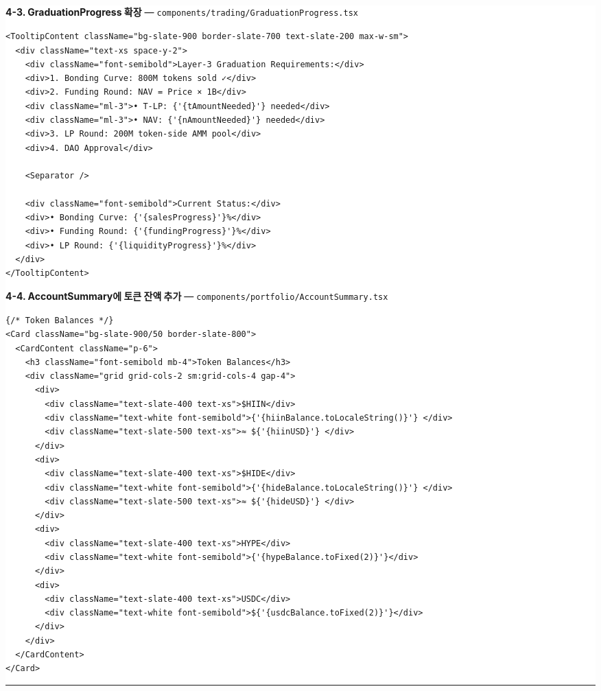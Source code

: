 **4-3. GraduationProgress 확장** — `components/trading/GraduationProgress.tsx`

```tsx
<TooltipContent className="bg-slate-900 border-slate-700 text-slate-200 max-w-sm">
  <div className="text-xs space-y-2">
    <div className="font-semibold">Layer-3 Graduation Requirements:</div>
    <div>1. Bonding Curve: 800M tokens sold ✓</div>
    <div>2. Funding Round: NAV = Price × 1B</div>
    <div className="ml-3">• T-LP: {'{tAmountNeeded}'} needed</div>
    <div className="ml-3">• NAV: {'{nAmountNeeded}'} needed</div>
    <div>3. LP Round: 200M token-side AMM pool</div>
    <div>4. DAO Approval</div>

    <Separator />

    <div className="font-semibold">Current Status:</div>
    <div>• Bonding Curve: {'{salesProgress}'}%</div>
    <div>• Funding Round: {'{fundingProgress}'}%</div>
    <div>• LP Round: {'{liquidityProgress}'}%</div>
  </div>
</TooltipContent>
```

**4-4. AccountSummary에 토큰 잔액 추가** — `components/portfolio/AccountSummary.tsx`

```tsx
{/* Token Balances */}
<Card className="bg-slate-900/50 border-slate-800">
  <CardContent className="p-6">
    <h3 className="font-semibold mb-4">Token Balances</h3>
    <div className="grid grid-cols-2 sm:grid-cols-4 gap-4">
      <div>
        <div className="text-slate-400 text-xs">$HIIN</div>
        <div className="text-white font-semibold">{'{hiinBalance.toLocaleString()}'} </div>
        <div className="text-slate-500 text-xs">≈ ${'{hiinUSD}'} </div>
      </div>
      <div>
        <div className="text-slate-400 text-xs">$HIDE</div>
        <div className="text-white font-semibold">{'{hideBalance.toLocaleString()}'} </div>
        <div className="text-slate-500 text-xs">≈ ${'{hideUSD}'} </div>
      </div>
      <div>
        <div className="text-slate-400 text-xs">HYPE</div>
        <div className="text-white font-semibold">{'{hypeBalance.toFixed(2)}'}</div>
      </div>
      <div>
        <div className="text-slate-400 text-xs">USDC</div>
        <div className="text-white font-semibold">${'{usdcBalance.toFixed(2)}'}</div>
      </div>
    </div>
  </CardContent>
</Card>
```

---
